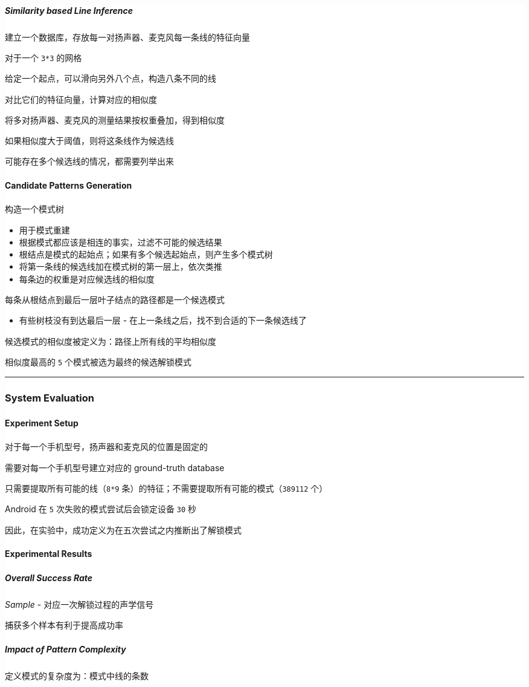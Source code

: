 ##### Similarity based Line Inference

建立一个数据库，存放每一对扬声器、麦克风每一条线的特征向量

对于一个 `3*3` 的网格

给定一个起点，可以滑向另外八个点，构造八条不同的线

对比它们的特征向量，计算对应的相似度

将多对扬声器、麦克风的测量结果按权重叠加，得到相似度

如果相似度大于阈值，则将这条线作为候选线

可能存在多个候选线的情况，都需要列举出来

#### Candidate Patterns Generation

构造一个模式树

* 用于模式重建
* 根据模式都应该是相连的事实，过滤不可能的候选结果
* 根结点是模式的起始点；如果有多个候选起始点，则产生多个模式树
* 将第一条线的候选线加在模式树的第一层上，依次类推
* 每条边的权重是对应候选线的相似度

每条从根结点到最后一层叶子结点的路径都是一个候选模式

* 有些树枝没有到达最后一层 - 在上一条线之后，找不到合适的下一条候选线了

候选模式的相似度被定义为：路径上所有线的平均相似度

相似度最高的 `5` 个模式被选为最终的候选解锁模式

---

### System Evaluation

#### Experiment Setup

对于每一个手机型号，扬声器和麦克风的位置是固定的

需要对每一个手机型号建立对应的 ground-truth database

只需要提取所有可能的线（`8*9` 条）的特征；不需要提取所有可能的模式（`389112` 个）

Android 在 `5` 次失败的模式尝试后会锁定设备 `30` 秒

因此，在实验中，成功定义为在五次尝试之内推断出了解锁模式

#### Experimental Results

##### Overall Success Rate

_Sample_ - 对应一次解锁过程的声学信号

捕获多个样本有利于提高成功率

##### Impact of Pattern Complexity

定义模式的复杂度为：模式中线的条数

